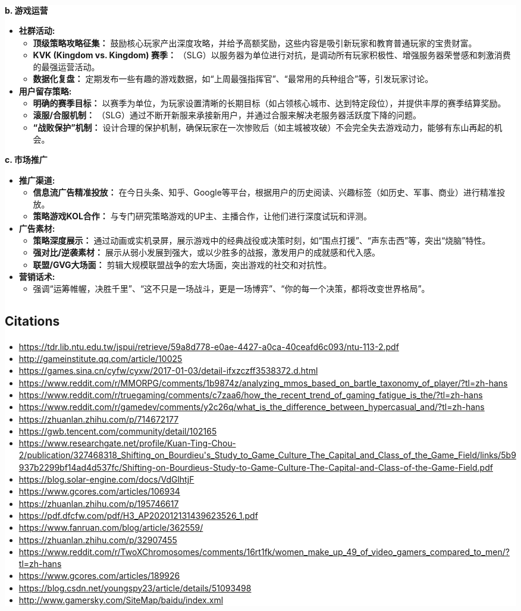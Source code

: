 **b. 游戏运营**
*   **社群活动:**
    *   **顶级策略攻略征集：** 鼓励核心玩家产出深度攻略，并给予高额奖励，这些内容是吸引新玩家和教育普通玩家的宝贵财富。
    *   **KVK (Kingdom vs. Kingdom) 赛季：** （SLG）以服务器为单位进行对抗，是调动所有玩家积极性、增强服务器荣誉感和刺激消费的最强运营活动。
    *   **数据化复盘：** 定期发布一些有趣的游戏数据，如“上周最强指挥官”、“最常用的兵种组合”等，引发玩家讨论。
*   **用户留存策略:**
    *   **明确的赛季目标：** 以赛季为单位，为玩家设置清晰的长期目标（如占领核心城市、达到特定段位），并提供丰厚的赛季结算奖励。
    *   **滚服/合服机制：** （SLG）通过不断开新服来承接新用户，并通过合服来解决老服务器活跃度下降的问题。
    *   **“战败保护”机制：** 设计合理的保护机制，确保玩家在一次惨败后（如主城被攻破）不会完全失去游戏动力，能够有东山再起的机会。

**c. 市场推广**
*   **推广渠道:**
    *   **信息流广告精准投放：** 在今日头条、知乎、Google等平台，根据用户的历史阅读、兴趣标签（如历史、军事、商业）进行精准投放。
    *   **策略游戏KOL合作：** 与专门研究策略游戏的UP主、主播合作，让他们进行深度试玩和评测。
*   **广告素材:**
    *   **策略深度展示：** 通过动画或实机录屏，展示游戏中的经典战役或决策时刻，如“围点打援”、“声东击西”等，突出“烧脑”特性。
    *   **强对比/逆袭素材：** 展示从弱小发展到强大，或以少胜多的战报，激发用户的成就感和代入感。
    *   **联盟/GVG大场面：** 剪辑大规模联盟战争的宏大场面，突出游戏的社交和对抗性。
*   **营销话术:**
    *   强调“运筹帷幄，决胜千里”、“这不只是一场战斗，更是一场博弈”、“你的每一个决策，都将改变世界格局”。


## Citations
- https://tdr.lib.ntu.edu.tw/jspui/retrieve/59a8d778-e0ae-4427-a0ca-40ceafd6c093/ntu-113-2.pdf 
- http://gameinstitute.qq.com/article/10025 
- https://games.sina.cn/cyfw/cyxw/2017-01-03/detail-ifxzczff3538372.d.html 
- https://www.reddit.com/r/MMORPG/comments/1b9874z/analyzing_mmos_based_on_bartle_taxonomy_of_player/?tl=zh-hans 
- https://www.reddit.com/r/truegaming/comments/c7zaa6/how_the_recent_trend_of_gaming_fatigue_is_the/?tl=zh-hans 
- https://www.reddit.com/r/gamedev/comments/y2c26q/what_is_the_difference_between_hypercasual_and/?tl=zh-hans 
- https://zhuanlan.zhihu.com/p/714672177 
- https://gwb.tencent.com/community/detail/102165 
- https://www.researchgate.net/profile/Kuan-Ting-Chou-2/publication/327468318_Shifting_on_Bourdieu's_Study_to_Game_Culture_The_Capital_and_Class_of_the_Game_Field/links/5b9937b2299bf14ad4d537fc/Shifting-on-Bourdieus-Study-to-Game-Culture-The-Capital-and-Class-of-the-Game-Field.pdf 
- https://blog.solar-engine.com/docs/VdGlhtjF 
- https://www.gcores.com/articles/106934 
- https://zhuanlan.zhihu.com/p/195746617 
- https://pdf.dfcfw.com/pdf/H3_AP202012131439623526_1.pdf 
- https://www.fanruan.com/blog/article/362559/ 
- https://zhuanlan.zhihu.com/p/32907455 
- https://www.reddit.com/r/TwoXChromosomes/comments/16rt1fk/women_make_up_49_of_video_gamers_compared_to_men/?tl=zh-hans 
- https://www.gcores.com/articles/189926 
- https://blog.csdn.net/youngspy23/article/details/51093498 
- http://www.gamersky.com/SiteMap/baidu/index.xml 

